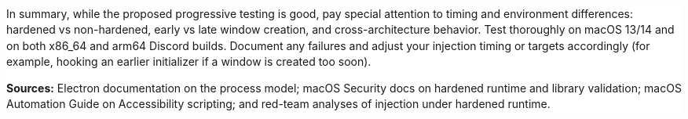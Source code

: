 In summary, while the proposed progressive testing is good, pay special attention to timing and environment differences: hardened vs non-hardened, early vs late window creation, and cross-architecture behavior.  Test thoroughly on macOS 13/14 and on both x86\_64 and arm64 Discord builds.  Document any failures and adjust your injection timing or targets accordingly (for example, hooking an earlier initializer if a window is created too soon).

**Sources:** Electron documentation on the process model; macOS Security docs on hardened runtime and library validation; macOS Automation Guide on Accessibility scripting; and red-team analyses of injection under hardened runtime.

